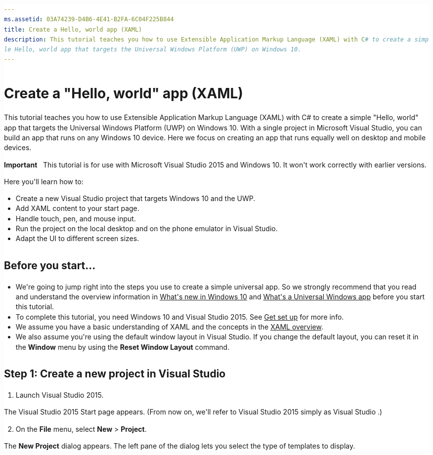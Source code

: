 ```yaml
---
ms.assetid: 03A74239-D4B6-4E41-B2FA-6C04F225B844
title: Create a Hello, world app (XAML)
description: This tutorial teaches you how to use Extensible Application Markup Language (XAML) with C# to create a simple Hello, world app that targets the Universal Windows Platform (UWP) on Windows 10.
---
```


# Create a "Hello, world" app (XAML)

This tutorial teaches you how to use Extensible Application Markup Language (XAML) with C\# to create a simple "Hello, world" app that targets the Universal Windows Platform (UWP) on Windows 10. With a single project in Microsoft Visual Studio, you can build an app that runs on any Windows 10 device. Here we focus on creating an app that runs equally well on desktop and mobile devices.

**Important**   This tutorial is for use with Microsoft Visual Studio 2015 and Windows 10. It won't work correctly with earlier versions.

Here you'll learn how to:

-   Create a new Visual Studio project that targets Windows 10 and the UWP.
-   Add XAML content to your start page.
-   Handle touch, pen, and mouse input.
-   Run the project on the local desktop and on the phone emulator in Visual Studio.
-   Adapt the UI to different screen sizes.

## Before you start...


-   We're going to jump right into the steps you use to create a simple universal app. So we strongly recommend that you read and understand the overview information in [What's new in Windows 10](https://dev.windows.com/whats-new-windows-10-dev-preview) and [What's a Universal Windows app](whats-a-uwp.md) before you start this tutorial.
-   To complete this tutorial, you need Windows 10 and Visual Studio 2015. See [Get set up](get-set-up.md) for more info.
-   We assume you have a basic understanding of XAML and the concepts in the [XAML overview](https://msdn.microsoft.com/library/windows/apps/Mt185595).
-   We also assume you're using the default window layout in Visual Studio. If you change the default layout, you can reset it in the **Window** menu by using the **Reset Window Layout** command.

##  Step 1: Create a new project in Visual Studio


1.  Launch Visual Studio 2015.

   The Visual Studio 2015 Start page appears. (From now on, we'll refer to Visual Studio 2015 simply as Visual Studio .)

2.  On the **File** menu, select **New** > **Project**.

   The **New Project** dialog appears. The left pane of the dialog lets you select the type of templates to display.
